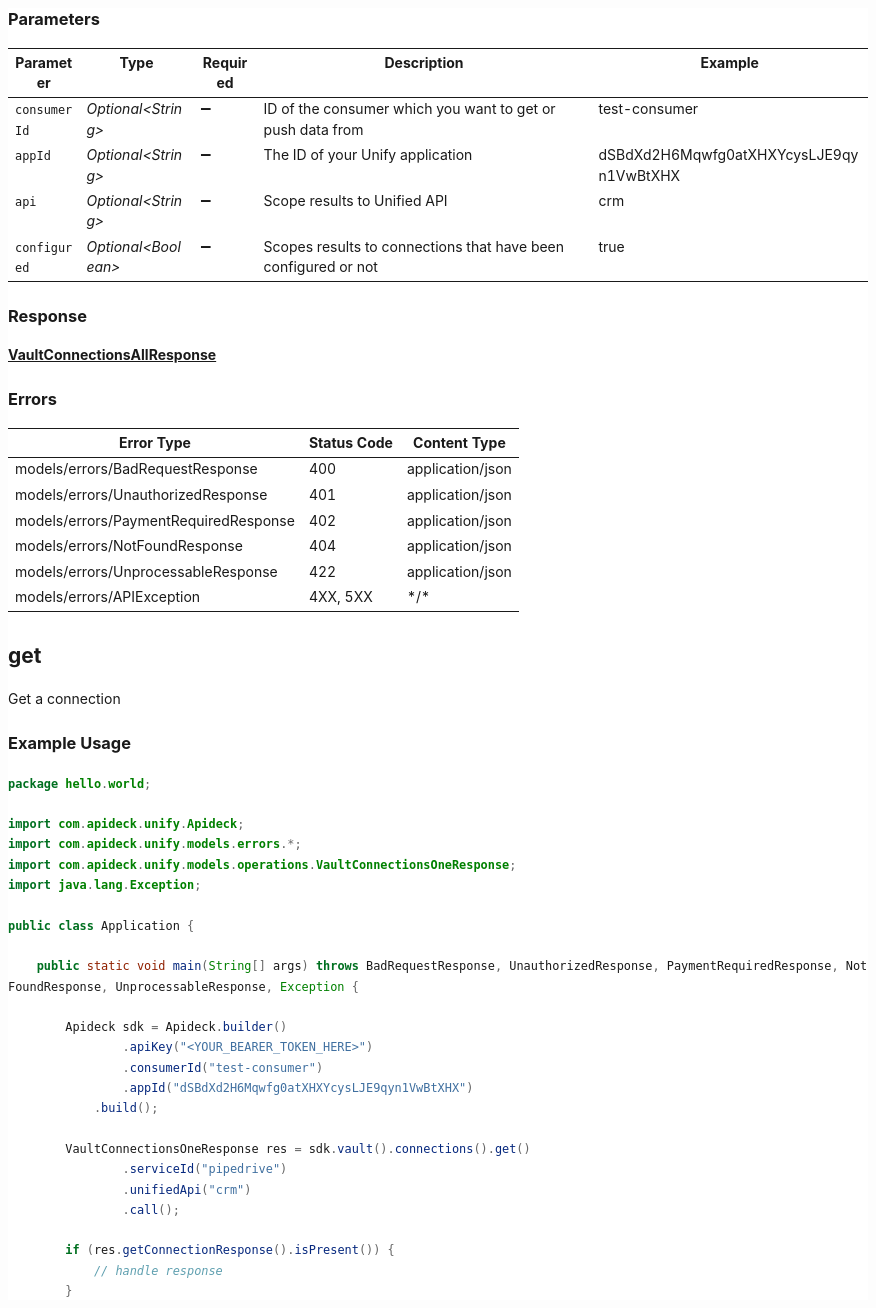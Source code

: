 ### Parameters

| Parameter                                                      | Type                                                           | Required                                                       | Description                                                    | Example                                                        |
| -------------------------------------------------------------- | -------------------------------------------------------------- | -------------------------------------------------------------- | -------------------------------------------------------------- | -------------------------------------------------------------- |
| `consumerId`                                                   | *Optional\<String>*                                            | :heavy_minus_sign:                                             | ID of the consumer which you want to get or push data from     | test-consumer                                                  |
| `appId`                                                        | *Optional\<String>*                                            | :heavy_minus_sign:                                             | The ID of your Unify application                               | dSBdXd2H6Mqwfg0atXHXYcysLJE9qyn1VwBtXHX                        |
| `api`                                                          | *Optional\<String>*                                            | :heavy_minus_sign:                                             | Scope results to Unified API                                   | crm                                                            |
| `configured`                                                   | *Optional\<Boolean>*                                           | :heavy_minus_sign:                                             | Scopes results to connections that have been configured or not | true                                                           |

### Response

**[VaultConnectionsAllResponse](../../models/operations/VaultConnectionsAllResponse.md)**

### Errors

| Error Type                            | Status Code                           | Content Type                          |
| ------------------------------------- | ------------------------------------- | ------------------------------------- |
| models/errors/BadRequestResponse      | 400                                   | application/json                      |
| models/errors/UnauthorizedResponse    | 401                                   | application/json                      |
| models/errors/PaymentRequiredResponse | 402                                   | application/json                      |
| models/errors/NotFoundResponse        | 404                                   | application/json                      |
| models/errors/UnprocessableResponse   | 422                                   | application/json                      |
| models/errors/APIException            | 4XX, 5XX                              | \*/\*                                 |

## get

Get a connection

### Example Usage

```java
package hello.world;

import com.apideck.unify.Apideck;
import com.apideck.unify.models.errors.*;
import com.apideck.unify.models.operations.VaultConnectionsOneResponse;
import java.lang.Exception;

public class Application {

    public static void main(String[] args) throws BadRequestResponse, UnauthorizedResponse, PaymentRequiredResponse, NotFoundResponse, UnprocessableResponse, Exception {

        Apideck sdk = Apideck.builder()
                .apiKey("<YOUR_BEARER_TOKEN_HERE>")
                .consumerId("test-consumer")
                .appId("dSBdXd2H6Mqwfg0atXHXYcysLJE9qyn1VwBtXHX")
            .build();

        VaultConnectionsOneResponse res = sdk.vault().connections().get()
                .serviceId("pipedrive")
                .unifiedApi("crm")
                .call();

        if (res.getConnectionResponse().isPresent()) {
            // handle response
        }
```